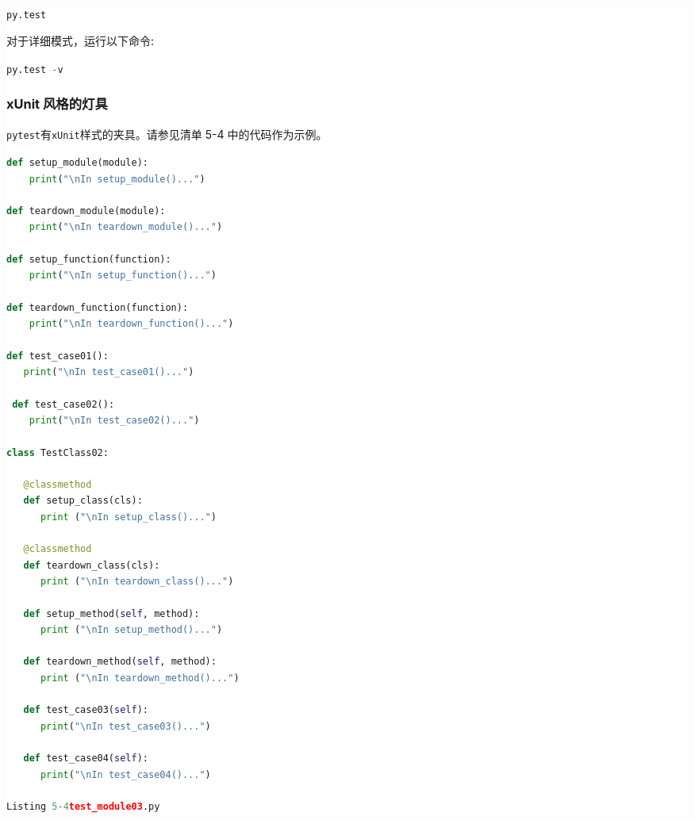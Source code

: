 ```py
py.test

```

对于详细模式，运行以下命令:

```py
py.test -v

```

### xUnit 风格的灯具

`pytest`有`xUnit`样式的夹具。请参见清单 5-4 中的代码作为示例。

```py
def setup_module(module):
    print("\nIn setup_module()...")

def teardown_module(module):
    print("\nIn teardown_module()...")

def setup_function(function):
    print("\nIn setup_function()...")

def teardown_function(function):
    print("\nIn teardown_function()...")

def test_case01():
   print("\nIn test_case01()...")

 def test_case02():
    print("\nIn test_case02()...")

class TestClass02:

   @classmethod
   def setup_class(cls):
      print ("\nIn setup_class()...")

   @classmethod
   def teardown_class(cls):
      print ("\nIn teardown_class()...")

   def setup_method(self, method):
      print ("\nIn setup_method()...")

   def teardown_method(self, method):
      print ("\nIn teardown_method()...")

   def test_case03(self):
      print("\nIn test_case03()...")

   def test_case04(self):
      print("\nIn test_case04()...")

Listing 5-4test_module03.py

```

